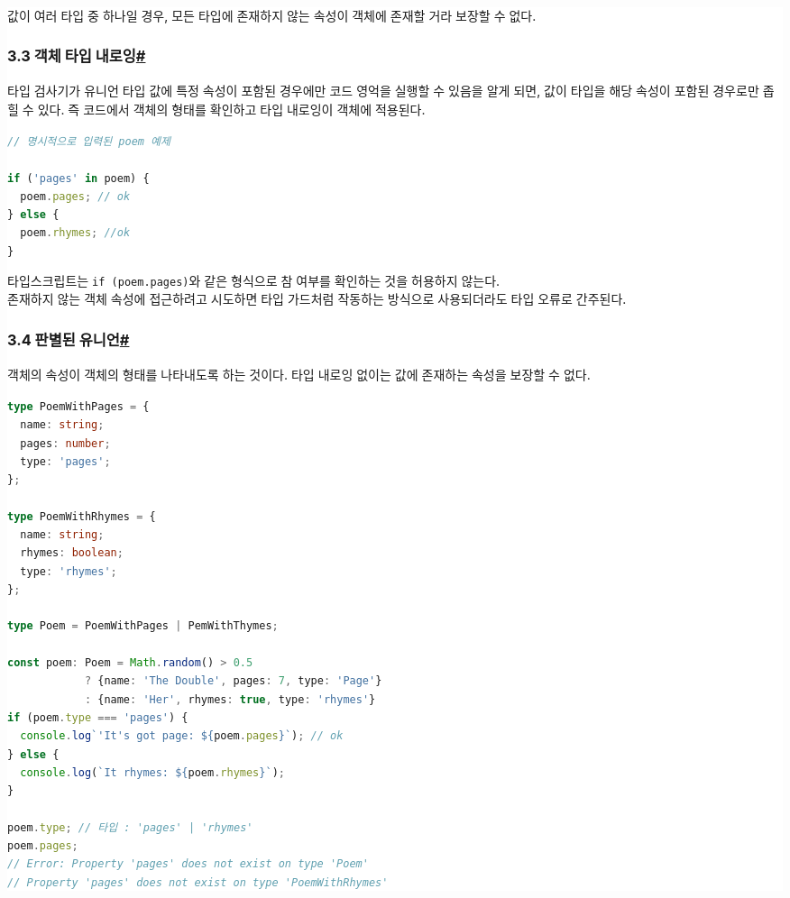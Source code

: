 값이 여러 타입 중 하나일 경우, 모든 타입에 존재하지 않는 속성이 객체에 존재할 거라 보장할 수 없다.

### 3.3 객체 타입 내로잉<a id="3.3" href="3.3">#</a>

타입 검사기가 유니언 타입 값에 특정 속성이 포함된 경우에만 코드 영억을 실행할 수 있음을 알게 되면, 값이 타입을 해당 속성이 포함된 경우로만 좁힐 수 있다.
즉 코드에서 객체의 형태를 확인하고 타입 내로잉이 객체에 적용된다.

```ts
// 명시적으로 입력된 poem 예제

if ('pages' in poem) {
  poem.pages; // ok
} else {
  poem.rhymes; //ok
}
```

타입스크립트는 `if (poem.pages)`와 같은 형식으로 참 여부를 확인하는 것을 허용하지 않는다. <br/>
존재하지 않는 객체 속성에 접근하려고 시도하면 타입 가드처럼 작동하는 방식으로 사용되더라도 타입 오류로 간주된다.

### 3.4 판별된 유니언<a id="3.4" href="3.4">#</a>

객체의 속성이 객체의 형태를 나타내도록 하는 것이다.
타입 내로잉 없이는 값에 존재하는 속성을 보장할 수 없다.

```ts
type PoemWithPages = {
  name: string;
  pages: number;
  type: 'pages';
};

type PoemWithRhymes = {
  name: string;
  rhymes: boolean;
  type: 'rhymes';
};

type Poem = PoemWithPages | PemWithThymes;

const poem: Poem = Math.random() > 0.5
            ? {name: 'The Double', pages: 7, type: 'Page'}
            : {name: 'Her', rhymes: true, type: 'rhymes'}
if (poem.type === 'pages') {
  console.log`'It's got page: ${poem.pages}`); // ok
} else {
  console.log(`It rhymes: ${poem.rhymes}`);
}

poem.type; // 타입 : 'pages' | 'rhymes'
poem.pages;
// Error: Property 'pages' does not exist on type 'Poem'
// Property 'pages' does not exist on type 'PoemWithRhymes'
```
